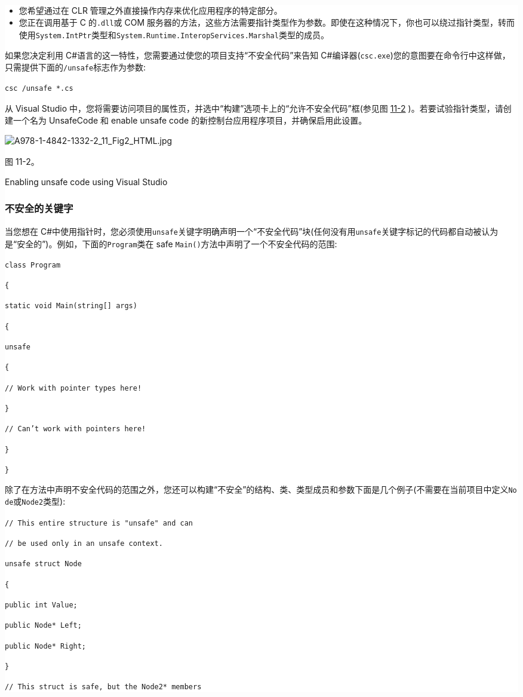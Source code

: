 *   您希望通过在 CLR 管理之外直接操作内存来优化应用程序的特定部分。
*   您正在调用基于 C 的`.dll`或 COM 服务器的方法，这些方法需要指针类型作为参数。即使在这种情况下，你也可以绕过指针类型，转而使用`System.IntPtr`类型和`System.Runtime.InteropServices.Marshal`类型的成员。

如果您决定利用 C#语言的这一特性，您需要通过使您的项目支持“不安全代码”来告知 C#编译器(`csc.exe`)您的意图要在命令行中这样做，只需提供下面的`/unsafe`标志作为参数:

`csc /unsafe *.cs`

从 Visual Studio 中，您将需要访问项目的属性页，并选中“构建”选项卡上的“允许不安全代码”框(参见图 [11-2](#Fig2) )。若要试验指针类型，请创建一个名为 UnsafeCode 和 enable unsafe code 的新控制台应用程序项目，并确保启用此设置。

![A978-1-4842-1332-2_11_Fig2_HTML.jpg](img/A978-1-4842-1332-2_11_Fig2_HTML.jpg)

图 11-2。

Enabling unsafe code using Visual Studio

### 不安全的关键字

当您想在 C#中使用指针时，您必须使用`unsafe`关键字明确声明一个“不安全代码”块(任何没有用`unsafe`关键字标记的代码都自动被认为是“安全的”)。例如，下面的`Program`类在 safe `Main()`方法中声明了一个不安全代码的范围:

`class Program`

`{`

`static void Main(string[] args)`

`{`

`unsafe`

`{`

`// Work with pointer types here!`

`}`

`// Can’t work with pointers here!`

`}`

`}`

除了在方法中声明不安全代码的范围之外，您还可以构建“不安全”的结构、类、类型成员和参数下面是几个例子(不需要在当前项目中定义`Node`或`Node2`类型):

`// This entire structure is "unsafe" and can`

`// be used only in an unsafe context.`

`unsafe struct Node`

`{`

`public int Value;`

`public Node* Left;`

`public Node* Right;`

`}`

`// This struct is safe, but the Node2* members`
